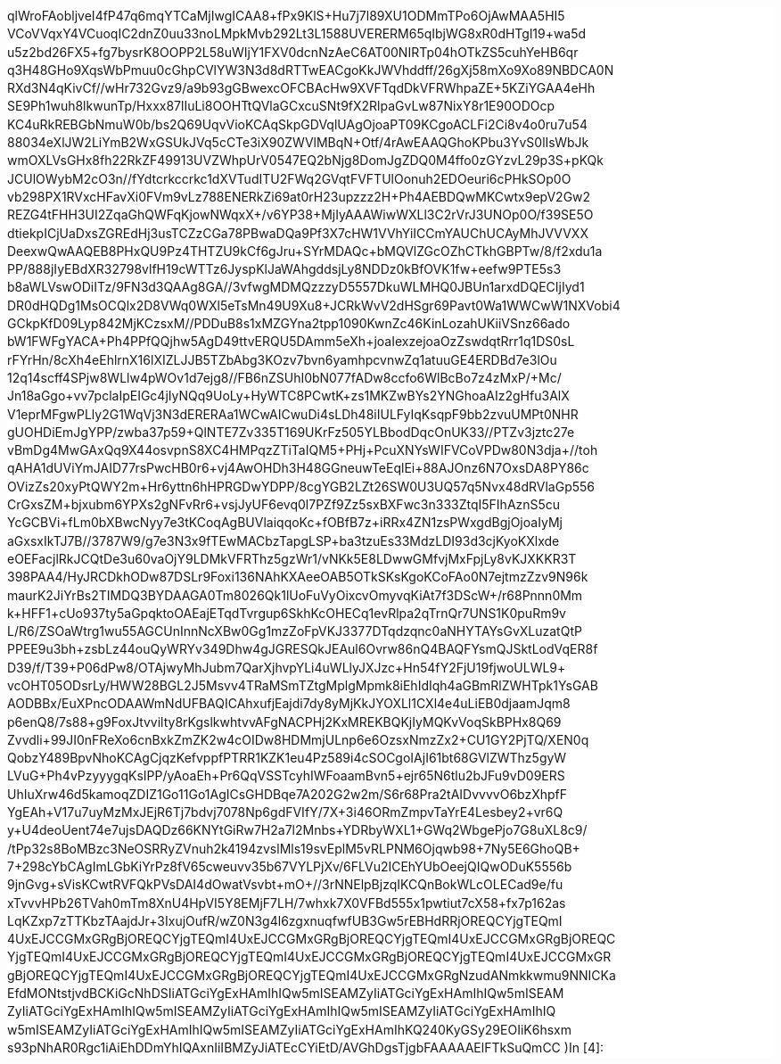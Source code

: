 qlWroFAobljveI4fP47q6mqYTCaMjIwgICAA8+fPx9KlS+Hu7j7l89XU1ODMmTPo6OjAwMAA5HI5
VCoVVqxY4VCuoqIC2dnZ0uu33noLMpkMvb292Lt3L1588UVERERM65qIbjWG8xR0dHTgl19+wa5d
u5z2bd26FX5+fg7bysrK8OOPP2L58uWIjY1FXV0dcnNzAeC6AT00NIRTp04hOTkZS5cuhYeHB6qr
q3H48GHo9XqsWbPmuu0cGhpCVlYW3N3d8dRTTwEACgoKkJWVhddff/26gXj58mXo9Xo89NBDCA0N
RXd3N4qKivCf//wHr732Gvz9/a9b93gGBwexcOFCBAcHw9XVFTqdDkVFRWhpaZE+5KZiYGAA4eHh
SE9Ph1wuh8lkwunTp/Hxxx87lIuLi8OOHTtQVlaGCxcuSNt9fX2RlpaGvLw87NixY8r1E90ODOcp
KC4uRkREBGbNmuW0b/bs2Q69UqvVioKCAqSkpGDVqlUAgOjoaPT09KCgoACLFi2Ci8v4o0ru7u54
88034eXlJW2LiYmB2WxGSUkJVq5cCTe3iX90ZWVlMBqN+Otf/4rAwEAAQGhoKPbu3YvS0lIsWbJk
wmOXLVsGHx8fh22RkZF49913UVZWhpUrV0547EQ2bNjg8DomJgZDQ0M4ffo0zGYzvL29p3S+pKQk
JCUlOWybM2cO3n//fYdtcrkccrkc1dXVTudITU2FWq2GVqtFVFTUlOonuh2EDOeuri6cPHkSOp0O
vb298PX1RVxcHFavXi0FVm9vLz788ENERkZi69at0rH23upzzz2H+Ph4AEBDQwMKCwtx9epV2Gw2
REZG4tFHH3UI2ZqaGhQWFqKjowNWqxX+/v6YP38+MjIyAAAWiwWXLl3C2rVrJ3UNOp0O/f39SE5O
dtiekpICjUaDxsZGREdHj3usTCZzCGa78PBwaDQa9Pf3X7cHW1VVhYiICCmYAUChUCAyMhJVVVXX
DeexwQwAAQEB8PHxQU9Pz4THTZU9kCf6gJru+SYrMDAQc+bMQVlZGcOZhCTkhGBPTw/8/f2xdu1a
PP/888jIyEBdXR32798vlfH19cWTTz6JyspKlJaWAhgddsjLy8NDDz0kBfOVK1fw+eefw9PTE5s3
b8aWLVswODiITz/9FN3d3QAAg8GA//3vfwgMDMQzzzyD5557DkuWLMHQ0JBUn1arxdDQECIjIyd1
DR0dHQDg1MsOCQlx2D8VWq0WXl5eTsMn49U9Xu8+JCRkWvV2dHSgr69Pavt0Wa1WWCwW1NXVobi4
GCkpKfD09Lyp842MjKCzsxM//PDDuB8s1xMZGYna2tpp1090KwnZc46KinLozahUKiiVSnz66ado
bW1FWFgYACA+Ph4PPfQQjhw5AgD49ttvERQU5DAmm5eXh+joaIexzejoaOzZswdqtRrr1q1DS0sL
rFYrHn/8cXh4eEhlrnX16lXIZLJJB5TZbAbg3KOzv7bvn6yamhpcvnwZq1atuuGE4ERDBd7e3lOu
12q14scff4SPjw8WLlw4pWOv1d7ejg8//FB6nZSUhI0bN077fADw8ccfo6WlBcBo7z4zMxP/+Mc/
Jn18aGgo+vv7pclaIpEIGc4jIyNQq9UoLy+HyWTC8PCwtK+zs1MKZwBYs2YNGhoaAIz2gHfu3AlX
V1eprMFgwPLly2G1WqVj3N3dERERAa1WCwAICwuDi4sLDh48iIULFyIqKsqpF9bb2zvuUMPt0NHR
gUOHDiEmJgYPP/zwba37p59+QlNTE7Zv335T169UKrFz505YLBbodDqcOnUK33//PTZv3jztc27e
vBmDg4MwGAxQq9X44osvpnS8XC4HMPqzZTiTaIQM5+PHj+PcuXNYsWIFVCoVPDw80N3dja+//toh
qAHA1dUViYmJAID77rsPwcHB0r6+vj4AwOHDh3H48GGneuwTeEqlEi+88AJOnz6N7OxsDA8PY86c
OVizZs20xyPtQWY2m+Hr6yttn6hHPRGDwYDPP/8cgYGB2LZt26SW0U3UQ57q5Nvx48dRVlaGp556
CrGxsZM+bjxubm6YPXs2gNFvRr6+vsjJyUF6evq0l7PZf9Zz5sxBXFwc3n333ZtqI5FIhAznS5cu
YcGCBVi+fLm0bXBwcNyy7e3tKCoqAgBUVlaiqqoKc+fOBfB7z+iRRx4ZN1zsPWxgdBgjOjoaIyMj
aGxsxIkTJ7B//3787W9/g7e3N3x9fTEwMACbzTapgLSP+ba3tzuEs33MdzLDI93d3cjKyoKXlxde
eOEFacjlRkJCQtDe3u60vaOjY9LDMkVFRThz5gzWr1/vNKk5E8LDwwGMfvjMxFpjLy8vKJXKKR3T
398PAA4/HyJRCDkhODw87DSLr9Foxi136NAhKXAeeOAB5OTkSKsKgoKCoFAo0N7ejtmzZzv9N96k
maurK2JiYrBs2TIMDQ3BYDAAGA0Tm8026Qk1lUoFuVyOixcvOmyvqKiAt7f3DScW+/r68Pnnn0Mm
k+HFF1+cUo937ty5aGpqktoOAEajETqdTvrgup6SkhKcOHECq1evRlpa2qTrnQr7UNS1K0puRm9v
L/R6/ZSOaWtrg1wu55AGCUnInnNcXBw0Gg1mzZoFpVKJ3377DTqdzqnc0aNHYTAYsGvXLuzatQtP
PPEE9u3bh+zsbLz44ouQyWRYv349Dhw4gJGRESQkJEAul6Ovrw86nQ4BAQFYsmQJSktLodVqER8f
D39/f/T39+P06dPw8/OTAjwyMhJubm7QarXjhvpYLi4uWLlyJXJzc+Hn54fY2FjU19fjwoULWL9+
vcOHT05ODsrLy/HWW28BGL2J5Msvv4TRaMSmTZtgMplgMpmk8iEhIdIqh4aGBmRlZWHTpk1YsGAB
AODBBx/EuXPncODAAWmNdUFBAQICAhxufjEajdi7dy8yMjKkJYOXLl1CXl4e4uLiEB0djaamJqm8
p6enQ8/7s88+g9FoxJtvvilty8rKgslkwhtvvAFgNACPHj2KxMREKBQKjIyMQKvVoqSkBPHx8Q69
Zvvdli+99JI0nFReXo6cnBxkZmZK2w4cOIDw8HDMmjULnp6e6OzsxNmzZx2+CU1GY2PjTQ/XEN0q
QobzY489BpvNhoKCAgCjqzKefvppfPTRR1KZK1eu4Pz589i4cSOCgoIAjI61bt68GVlZWThz5gyW
LVuG+Ph4vPzyyygqKsIPP/yAoaEh+Pr6QqVSSTcyhIWFoaamBvn5+ejr65N6tlu2bJFu9vD09ERS
UhIuXrw46d5kamoqZDIZ1Go11Go1AgICsGHDBqe7A202G2w2m/S6r68Pra2tAIDvvvvO6bzXhpfF
YgEAh+V17u7uyMzMxJEjR6Tj7bdvj7078Np6gdFVIfY/7X+3i46ORmZmpvTaYrE4Lesbey2+vr6Q
y+U4deoUent74e7ujsDAQDz66KNYtGiRw7H2a7l2Mnbs+YDRbyWXL1+GWq2WbgePjo7G8uXL8c9/
/tPp32s8BoMBzc3NeOSRRyZVnuh2k4194zvslMls19svEplM5vRLPNM6Ojqwb98+7Ny5E6GhoQB+
7+298cYbCAgImLGbKiYrPz8fV65cweuvv35b67VYLPjXv/6FLVu2ICEhYUbOeejQIQwODuK5556b
9jnGvg+sVisKCwtRVFQkPVsDAI4dOwatVsvbt+mO+//3rNNElpBjzqIKCQnBokWLcOLECad9e/fu
xTvvvHPb26TVah0mTm8XnU4HpVI5Y8EMjF7LH/7whxk7X0VFBd555x1pwtiut7cX58+fx7p162as
LqKZxp7zTTKbzTAajdJr+3IxujOufR/wZ0N3g4l6zgxnuqfwfUB3Gw5rEBHdRRjOREQCYjgTEQmI
4UxEJCCGMxGRgBjOREQCYjgTEQmI4UxEJCCGMxGRgBjOREQCYjgTEQmI4UxEJCCGMxGRgBjOREQC
YjgTEQmI4UxEJCCGMxGRgBjOREQCYjgTEQmI4UxEJCCGMxGRgBjOREQCYjgTEQmI4UxEJCCGMxGR
gBjOREQCYjgTEQmI4UxEJCCGMxGRgBjOREQCYjgTEQmI4UxEJCCGMxGRgNzudANmkkwmu9NNICKa
EfdMONtstjvdBCKiGcNhDSIiATGciYgExHAmIhIQw5mISEAMZyIiATGciYgExHAmIhIQw5mISEAM
ZyIiATGciYgExHAmIhIQw5mISEAMZyIiATGciYgExHAmIhIQw5mISEAMZyIiATGciYgExHAmIhIQ
w5mISEAMZyIiATGciYgExHAmIhIQw5mISEAMZyIiATGciYgExHAmIhKQ240KyGSy29EOIiK6hsxm
s93pNhAR0Rgc1iAiEhDDmYhIQAxnIiIBMZyJiATEcCYiEtD/AVGhDgsTjgbFAAAAAElFTkSuQmCC
)In [4]:

